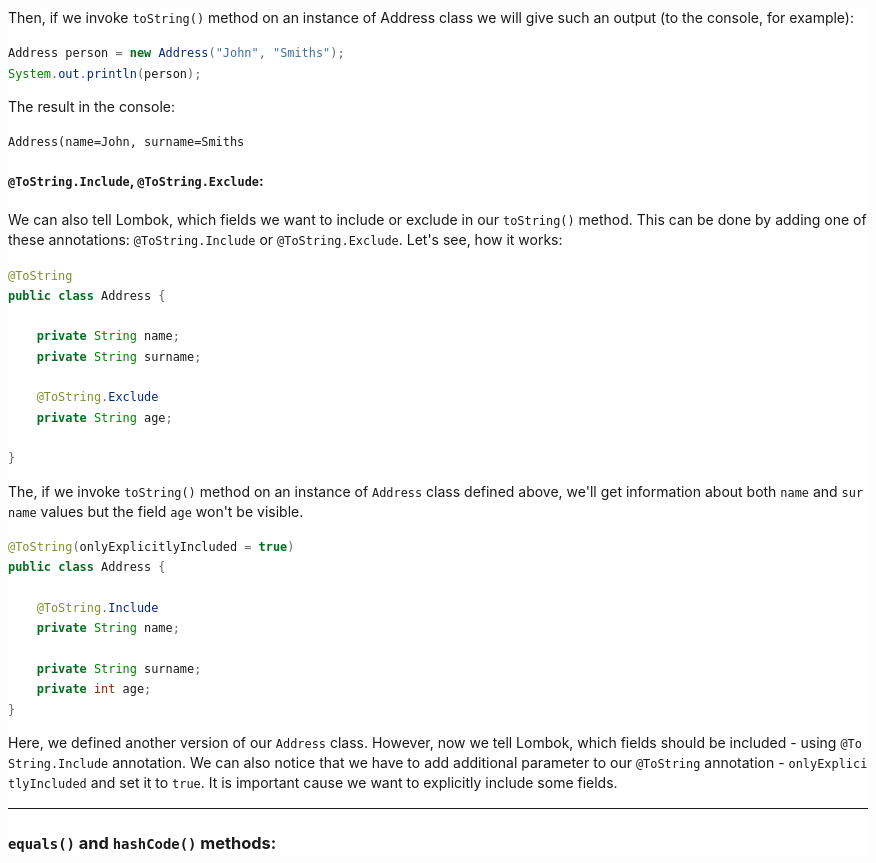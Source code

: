 Then, if we invoke `toString()` method on an instance of Address class we will give such an output (to the console, for example):

```java
Address person = new Address("John", "Smiths");
System.out.println(person);
```

The result in the console:
```text
Address(name=John, surname=Smiths
```

#### `@ToString.Include`, `@ToString.Exclude`:

We can also tell Lombok, which fields we want to include or exclude in our `toString()` method. This can be done by adding one of these annotations: `@ToString.Include` or `@ToString.Exclude`. Let's see, how it works:

```java
@ToString
public class Address {

    private String name;
    private String surname;
    
    @ToString.Exclude
    private String age;
    
}
```

The, if we invoke `toString()` method on an instance of `Address` class defined above, we'll get information about both `name` and `surname` values but the field `age` won't be visible.


```java
@ToString(onlyExplicitlyIncluded = true)
public class Address {

    @ToString.Include
    private String name;
    
    private String surname;
    private int age;
}
```

Here, we defined another version of our `Address` class. However, now we tell Lombok, which fields should be included - using `@ToString.Include` annotation. We can also notice that we have to add additional parameter to our `@ToString` annotation - `onlyExplicitlyIncluded` and set it to `true`. It is important cause we want to explicitly include some fields.

---

### `equals()` and `hashCode()` methods:
